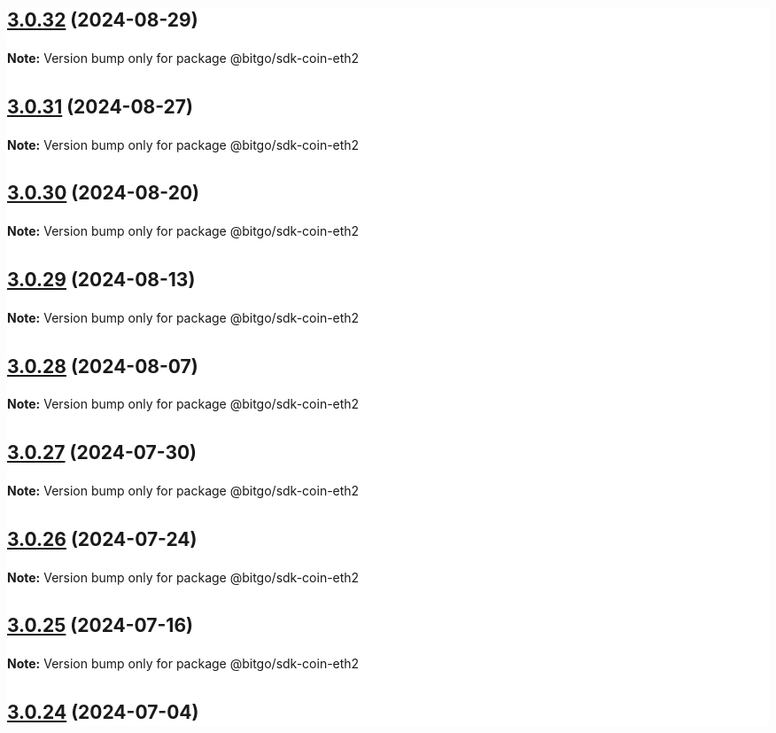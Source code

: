 ## [3.0.32](https://github.com/BitGo/BitGoJS/compare/@bitgo/sdk-coin-eth2@3.0.31...@bitgo/sdk-coin-eth2@3.0.32) (2024-08-29)

**Note:** Version bump only for package @bitgo/sdk-coin-eth2

## [3.0.31](https://github.com/BitGo/BitGoJS/compare/@bitgo/sdk-coin-eth2@3.0.30...@bitgo/sdk-coin-eth2@3.0.31) (2024-08-27)

**Note:** Version bump only for package @bitgo/sdk-coin-eth2

## [3.0.30](https://github.com/BitGo/BitGoJS/compare/@bitgo/sdk-coin-eth2@3.0.28...@bitgo/sdk-coin-eth2@3.0.30) (2024-08-20)

**Note:** Version bump only for package @bitgo/sdk-coin-eth2

## [3.0.29](https://github.com/BitGo/BitGoJS/compare/@bitgo/sdk-coin-eth2@3.0.28...@bitgo/sdk-coin-eth2@3.0.29) (2024-08-13)

**Note:** Version bump only for package @bitgo/sdk-coin-eth2

## [3.0.28](https://github.com/BitGo/BitGoJS/compare/@bitgo/sdk-coin-eth2@3.0.27...@bitgo/sdk-coin-eth2@3.0.28) (2024-08-07)

**Note:** Version bump only for package @bitgo/sdk-coin-eth2

## [3.0.27](https://github.com/BitGo/BitGoJS/compare/@bitgo/sdk-coin-eth2@3.0.26...@bitgo/sdk-coin-eth2@3.0.27) (2024-07-30)

**Note:** Version bump only for package @bitgo/sdk-coin-eth2

## [3.0.26](https://github.com/BitGo/BitGoJS/compare/@bitgo/sdk-coin-eth2@3.0.25...@bitgo/sdk-coin-eth2@3.0.26) (2024-07-24)

**Note:** Version bump only for package @bitgo/sdk-coin-eth2

## [3.0.25](https://github.com/BitGo/BitGoJS/compare/@bitgo/sdk-coin-eth2@3.0.24...@bitgo/sdk-coin-eth2@3.0.25) (2024-07-16)

**Note:** Version bump only for package @bitgo/sdk-coin-eth2

## [3.0.24](https://github.com/BitGo/BitGoJS/compare/@bitgo/sdk-coin-eth2@3.0.23...@bitgo/sdk-coin-eth2@3.0.24) (2024-07-04)
